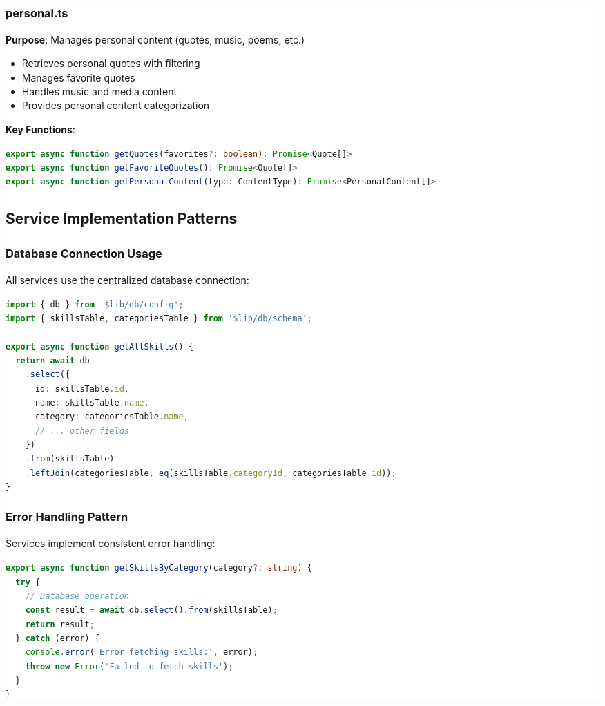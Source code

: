 ### personal.ts
**Purpose**: Manages personal content (quotes, music, poems, etc.)
- Retrieves personal quotes with filtering
- Manages favorite quotes
- Handles music and media content
- Provides personal content categorization

**Key Functions**:
```typescript
export async function getQuotes(favorites?: boolean): Promise<Quote[]>
export async function getFavoriteQuotes(): Promise<Quote[]>
export async function getPersonalContent(type: ContentType): Promise<PersonalContent[]>
```

## Service Implementation Patterns

### Database Connection Usage
All services use the centralized database connection:

```typescript
import { db } from '$lib/db/config';
import { skillsTable, categoriesTable } from '$lib/db/schema';

export async function getAllSkills() {
  return await db
    .select({
      id: skillsTable.id,
      name: skillsTable.name,
      category: categoriesTable.name,
      // ... other fields
    })
    .from(skillsTable)
    .leftJoin(categoriesTable, eq(skillsTable.categoryId, categoriesTable.id));
}
```

### Error Handling Pattern
Services implement consistent error handling:

```typescript
export async function getSkillsByCategory(category?: string) {
  try {
    // Database operation
    const result = await db.select().from(skillsTable);
    return result;
  } catch (error) {
    console.error('Error fetching skills:', error);
    throw new Error('Failed to fetch skills');
  }
}
```
